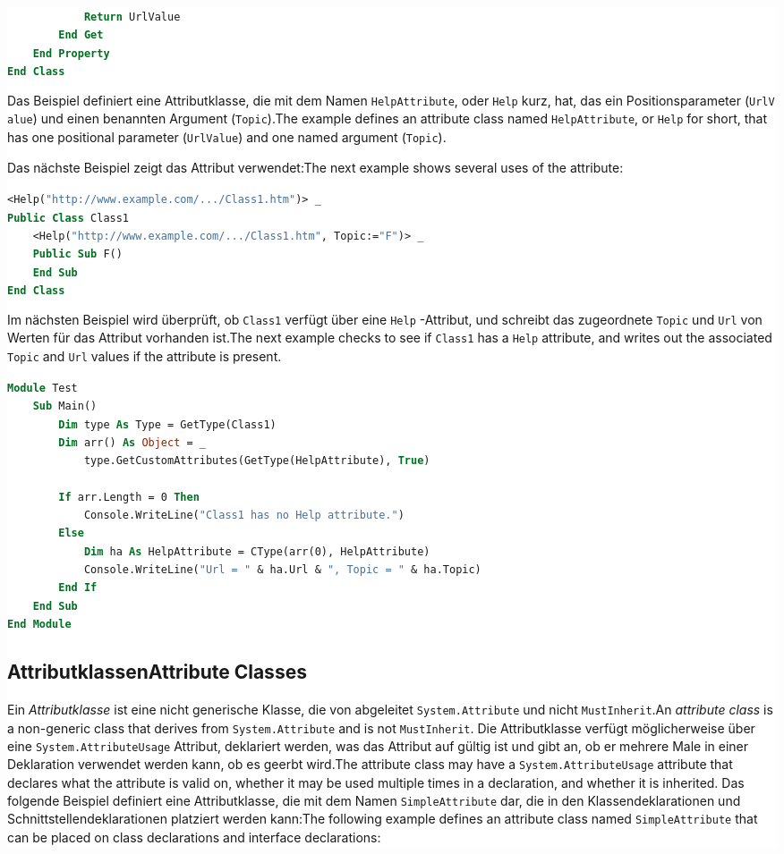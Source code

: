 ```vb
            Return UrlValue
        End Get
    End Property
End Class
```

<span data-ttu-id="b0e22-110">Das Beispiel definiert eine Attributklasse, die mit dem Namen `HelpAttribute`, oder `Help` kurz, hat, das ein Positionsparameter (`UrlValue`) und einen benannten Argument (`Topic`).</span><span class="sxs-lookup"><span data-stu-id="b0e22-110">The example defines an attribute class named `HelpAttribute`, or `Help` for short, that has one positional parameter (`UrlValue`) and one named argument (`Topic`).</span></span>

<span data-ttu-id="b0e22-111">Das nächste Beispiel zeigt das Attribut verwendet:</span><span class="sxs-lookup"><span data-stu-id="b0e22-111">The next example shows several uses of the attribute:</span></span>

```vb
<Help("http://www.example.com/.../Class1.htm")> _
Public Class Class1
    <Help("http://www.example.com/.../Class1.htm", Topic:="F")> _
    Public Sub F()
    End Sub
End Class
```

<span data-ttu-id="b0e22-112">Im nächsten Beispiel wird überprüft, ob `Class1` verfügt über eine `Help` -Attribut, und schreibt das zugeordnete `Topic` und `Url` von Werten für das Attribut vorhanden ist.</span><span class="sxs-lookup"><span data-stu-id="b0e22-112">The next example checks to see if `Class1` has a `Help` attribute, and writes out the associated `Topic` and `Url` values if the attribute is present.</span></span>

```vb
Module Test
    Sub Main()
        Dim type As Type = GetType(Class1)
        Dim arr() As Object = _
            type.GetCustomAttributes(GetType(HelpAttribute), True)

        If arr.Length = 0 Then
            Console.WriteLine("Class1 has no Help attribute.")
        Else
            Dim ha As HelpAttribute = CType(arr(0), HelpAttribute)
            Console.WriteLine("Url = " & ha.Url & ", Topic = " & ha.Topic)
        End If
    End Sub
End Module
```

## <a name="attribute-classes"></a><span data-ttu-id="b0e22-113">Attributklassen</span><span class="sxs-lookup"><span data-stu-id="b0e22-113">Attribute Classes</span></span>

<span data-ttu-id="b0e22-114">Ein *Attributklasse* ist eine nicht generische Klasse, die von abgeleitet `System.Attribute` und nicht `MustInherit`.</span><span class="sxs-lookup"><span data-stu-id="b0e22-114">An *attribute class* is a non-generic class that derives from `System.Attribute` and is not `MustInherit`.</span></span> <span data-ttu-id="b0e22-115">Die Attributklasse verfügt möglicherweise über eine `System.AttributeUsage` Attribut, deklariert werden, was das Attribut auf gültig ist und gibt an, ob er mehrere Male in einer Deklaration verwendet werden kann, ob es geerbt wird.</span><span class="sxs-lookup"><span data-stu-id="b0e22-115">The attribute class may have a `System.AttributeUsage` attribute that declares what the attribute is valid on, whether it may be used multiple times in a declaration, and whether it is inherited.</span></span> <span data-ttu-id="b0e22-116">Das folgende Beispiel definiert eine Attributklasse, die mit dem Namen `SimpleAttribute` dar, die in den Klassendeklarationen und Schnittstellendeklarationen platziert werden kann:</span><span class="sxs-lookup"><span data-stu-id="b0e22-116">The following example defines an attribute class named `SimpleAttribute` that can be placed on class declarations and interface declarations:</span></span>
